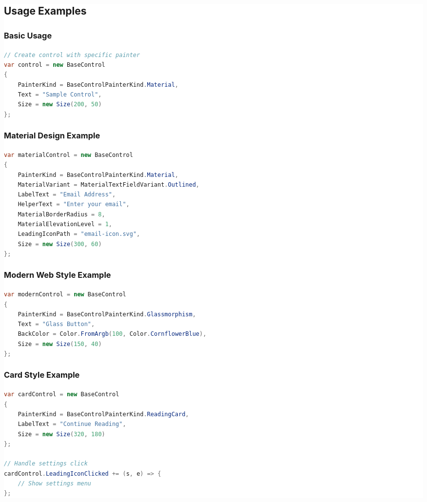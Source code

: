 ## Usage Examples

### Basic Usage
```csharp
// Create control with specific painter
var control = new BaseControl
{
    PainterKind = BaseControlPainterKind.Material,
    Text = "Sample Control",
    Size = new Size(200, 50)
};
```

### Material Design Example  
```csharp
var materialControl = new BaseControl
{
    PainterKind = BaseControlPainterKind.Material,
    MaterialVariant = MaterialTextFieldVariant.Outlined,
    LabelText = "Email Address",
    HelperText = "Enter your email",
    MaterialBorderRadius = 8,
    MaterialElevationLevel = 1,
    LeadingIconPath = "email-icon.svg",
    Size = new Size(300, 60)
};
```

### Modern Web Style Example
```csharp
var modernControl = new BaseControl
{
    PainterKind = BaseControlPainterKind.Glassmorphism,
    Text = "Glass Button", 
    BackColor = Color.FromArgb(100, Color.CornflowerBlue),
    Size = new Size(150, 40)
};
```

### Card Style Example
```csharp
var cardControl = new BaseControl  
{
    PainterKind = BaseControlPainterKind.ReadingCard,
    LabelText = "Continue Reading",
    Size = new Size(320, 180)
};

// Handle settings click
cardControl.LeadingIconClicked += (s, e) => {
    // Show settings menu
};
```
